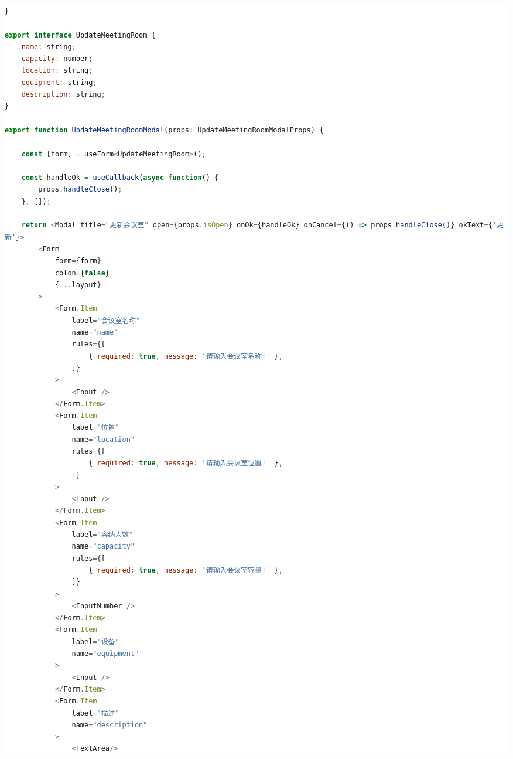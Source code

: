 ```javascript
}

export interface UpdateMeetingRoom {
    name: string;
    capacity: number;
    location: string;
    equipment: string;
    description: string;
}

export function UpdateMeetingRoomModal(props: UpdateMeetingRoomModalProps) {

    const [form] = useForm<UpdateMeetingRoom>();

    const handleOk = useCallback(async function() {
        props.handleClose();
    }, []);

    return <Modal title="更新会议室" open={props.isOpen} onOk={handleOk} onCancel={() => props.handleClose()} okText={'更新'}>
        <Form
            form={form}
            colon={false}
            {...layout}
        >
            <Form.Item
                label="会议室名称"
                name="name"
                rules={[
                    { required: true, message: '请输入会议室名称!' },
                ]}
            >
                <Input />
            </Form.Item>
            <Form.Item
                label="位置"
                name="location"
                rules={[
                    { required: true, message: '请输入会议室位置!' },
                ]}
            >
                <Input />
            </Form.Item>
            <Form.Item
                label="容纳人数"
                name="capacity"
                rules={[
                    { required: true, message: '请输入会议室容量!' },
                ]}
            >
                <InputNumber />
            </Form.Item>
            <Form.Item
                label="设备"
                name="equipment"
            >
                <Input />
            </Form.Item>
            <Form.Item
                label="描述"
                name="description"
            >
                <TextArea/>
```